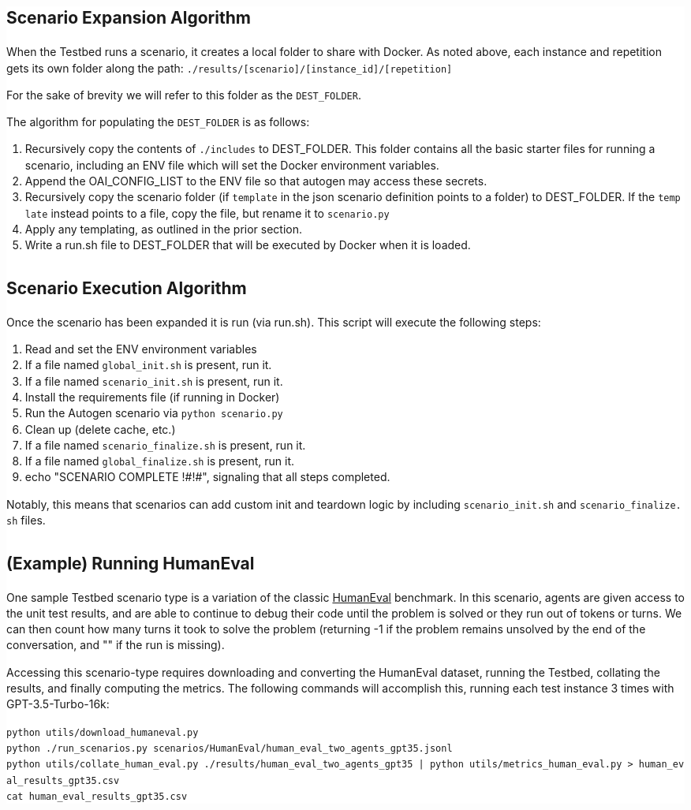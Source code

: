 
## Scenario Expansion Algorithm

When the Testbed runs a scenario, it creates a local folder to share with Docker. As noted above, each instance and repetition gets its own folder along the path: ``./results/[scenario]/[instance_id]/[repetition]``

For the sake of brevity we will refer to this folder as the `DEST_FOLDER`.

The algorithm for populating the `DEST_FOLDER` is as follows:

1. Recursively copy the contents of `./includes` to DEST_FOLDER. This folder contains all the basic starter files for running a scenario, including an ENV file which will set the Docker environment variables.
2. Append the OAI_CONFIG_LIST to the ENV file so that autogen may access these secrets.
3. Recursively copy the scenario folder (if `template` in the json scenario definition points to a folder) to DEST_FOLDER. If the `template` instead points to a file, copy the file, but rename it to `scenario.py`
4. Apply any templating, as outlined in the prior section.
5. Write a run.sh file to DEST_FOLDER that will be executed by Docker when it is loaded.


## Scenario Execution Algorithm

Once the scenario has been expanded it is run (via run.sh). This script will execute the following steps:

1. Read and set the ENV environment variables
2. If a file named `global_init.sh` is present, run it.
3. If a file named `scenario_init.sh` is present, run it.
4. Install the requirements file (if running in Docker)
5. Run the Autogen scenario via `python scenario.py`
6. Clean up (delete cache, etc.)
7. If a file named `scenario_finalize.sh` is present, run it.
8. If a file named `global_finalize.sh` is present, run it.
9. echo "SCENARIO COMPLETE !#!#", signaling that all steps completed.

Notably, this means that scenarios can add custom init and teardown logic by including `scenario_init.sh` and `scenario_finalize.sh` files.


## (Example) Running HumanEval

One sample Testbed scenario type is a variation of the classic [HumanEval](https://github.com/openai/human-eval) benchmark. In this scenario, agents are given access to the unit test results, and are able to continue to debug their code until the problem is solved or they run out of tokens or turns. We can then count how many turns it took to solve the problem (returning -1 if the problem remains unsolved by the end of the conversation, and "" if the run is missing).

Accessing this scenario-type requires downloading and converting the HumanEval dataset, running the Testbed, collating the results, and finally computing the metrics. The following commands will accomplish this, running each test instance 3 times with GPT-3.5-Turbo-16k:

```
python utils/download_humaneval.py
python ./run_scenarios.py scenarios/HumanEval/human_eval_two_agents_gpt35.jsonl
python utils/collate_human_eval.py ./results/human_eval_two_agents_gpt35 | python utils/metrics_human_eval.py > human_eval_results_gpt35.csv
cat human_eval_results_gpt35.csv
```
